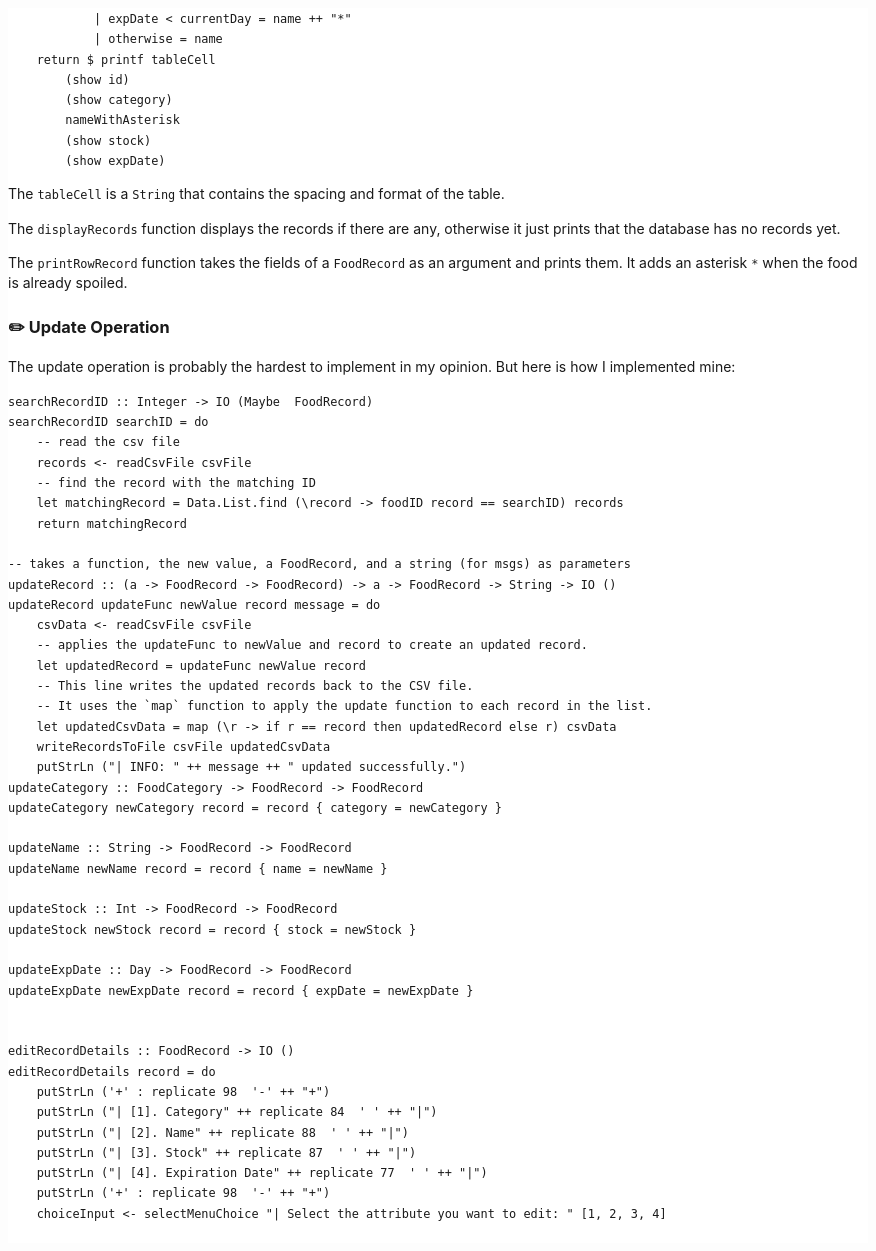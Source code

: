 ```
			| expDate < currentDay = name ++ "*"
			| otherwise = name
	return $ printf tableCell
		(show id)
		(show category)
		nameWithAsterisk
		(show stock)
		(show expDate)
```
The `tableCell` is a `String` that contains the spacing and format of the table.

The `displayRecords` function displays the records if there are any, otherwise it just prints that the database has no records yet.

The `printRowRecord` function takes the fields of a `FoodRecord` as an argument and prints them. It adds an asterisk `*` when the food is already spoiled.

### ✏️ Update Operation
The update operation is probably the hardest to implement in my opinion. But here is how I implemented mine:

```
searchRecordID :: Integer -> IO (Maybe  FoodRecord)
searchRecordID searchID = do
	-- read the csv file
	records <- readCsvFile csvFile
	-- find the record with the matching ID
	let matchingRecord = Data.List.find (\record -> foodID record == searchID) records
	return matchingRecord

-- takes a function, the new value, a FoodRecord, and a string (for msgs) as parameters
updateRecord :: (a -> FoodRecord -> FoodRecord) -> a -> FoodRecord -> String -> IO ()
updateRecord updateFunc newValue record message = do
	csvData <- readCsvFile csvFile
	-- applies the updateFunc to newValue and record to create an updated record.
	let updatedRecord = updateFunc newValue record
	-- This line writes the updated records back to the CSV file.
	-- It uses the `map` function to apply the update function to each record in the list.
	let updatedCsvData = map (\r -> if r == record then updatedRecord else r) csvData
	writeRecordsToFile csvFile updatedCsvData
	putStrLn ("| INFO: " ++ message ++ " updated successfully.")
updateCategory :: FoodCategory -> FoodRecord -> FoodRecord
updateCategory newCategory record = record { category = newCategory }

updateName :: String -> FoodRecord -> FoodRecord
updateName newName record = record { name = newName }

updateStock :: Int -> FoodRecord -> FoodRecord
updateStock newStock record = record { stock = newStock }

updateExpDate :: Day -> FoodRecord -> FoodRecord
updateExpDate newExpDate record = record { expDate = newExpDate }


editRecordDetails :: FoodRecord -> IO ()
editRecordDetails record = do
	putStrLn ('+' : replicate 98  '-' ++ "+")
	putStrLn ("| [1]. Category" ++ replicate 84  ' ' ++ "|")
	putStrLn ("| [2]. Name" ++ replicate 88  ' ' ++ "|")
	putStrLn ("| [3]. Stock" ++ replicate 87  ' ' ++ "|")
	putStrLn ("| [4]. Expiration Date" ++ replicate 77  ' ' ++ "|")
	putStrLn ('+' : replicate 98  '-' ++ "+")
	choiceInput <- selectMenuChoice "| Select the attribute you want to edit: " [1, 2, 3, 4]
	
```